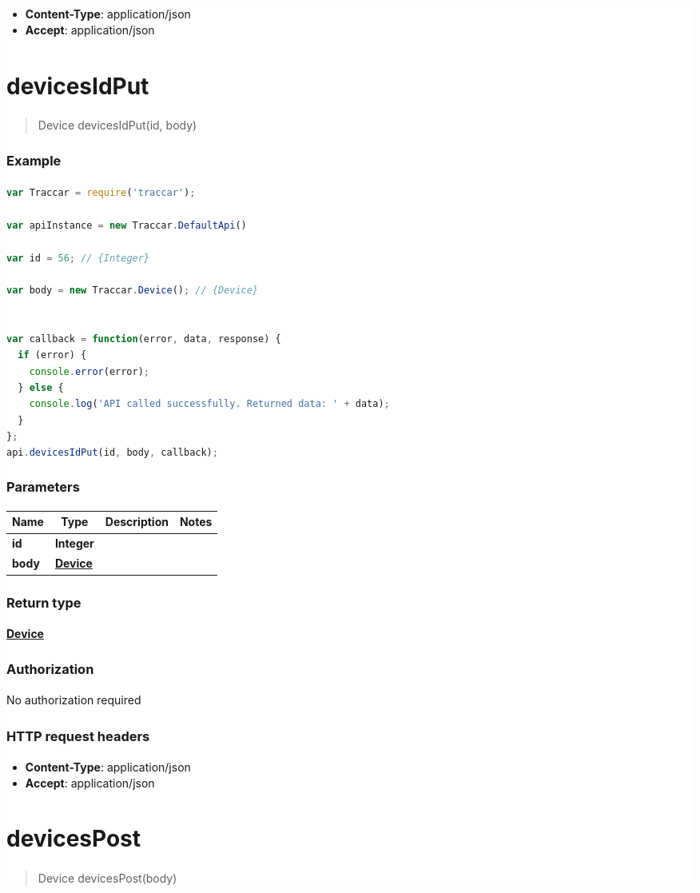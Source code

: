  - **Content-Type**: application/json
 - **Accept**: application/json

<a name="devicesIdPut"></a>
# **devicesIdPut**
> Device devicesIdPut(id, body)



### Example
```javascript
var Traccar = require('traccar');

var apiInstance = new Traccar.DefaultApi()

var id = 56; // {Integer} 

var body = new Traccar.Device(); // {Device} 


var callback = function(error, data, response) {
  if (error) {
    console.error(error);
  } else {
    console.log('API called successfully. Returned data: ' + data);
  }
};
api.devicesIdPut(id, body, callback);
```

### Parameters

Name | Type | Description  | Notes
------------- | ------------- | ------------- | -------------
 **id** | **Integer**|  | 
 **body** | [**Device**](Device.md)|  | 

### Return type

[**Device**](Device.md)

### Authorization

No authorization required

### HTTP request headers

 - **Content-Type**: application/json
 - **Accept**: application/json

<a name="devicesPost"></a>
# **devicesPost**
> Device devicesPost(body)
